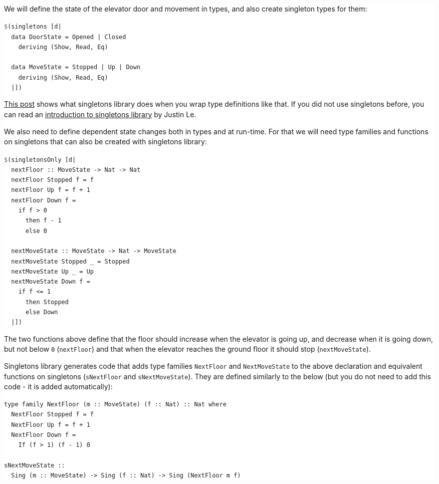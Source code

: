 We will define the state of the elevator door and movement in types, and also create singleton types for them:

```haskell
$(singletons [d|
  data DoorState = Opened | Closed
    deriving (Show, Read, Eq)

  data MoveState = Stopped | Up | Down
    deriving (Show, Read, Eq)
  |])
```

[This post](2020-05-17-using-dependent-types-haskell-singletons.html) shows what singletons library does when you wrap type definitions like that. If you did not use singletons before, you can read an [introduction to singletons library](https://blog.jle.im/entry/introduction-to-singletons-1.html) by Justin Le.

We also need to define dependent state changes both in types and at run-time. For that we will need type families and functions on singletons that can also be created with singletons library:

```haskell
$(singletonsOnly [d|
  nextFloor :: MoveState -> Nat -> Nat
  nextFloor Stopped f = f
  nextFloor Up f = f + 1
  nextFloor Down f =
    if f > 0
      then f - 1
      else 0

  nextMoveState :: MoveState -> Nat -> MoveState
  nextMoveState Stopped _ = Stopped
  nextMoveState Up _ = Up
  nextMoveState Down f =
    if f <= 1
      then Stopped
      else Down
  |])
```

The two functions above define that the floor should increase when the elevator is going up, and decrease when it is going down, but not below `0` (`nextFloor`) and that when the elevator reaches the ground floor it should stop (`nextMoveState`).

Singletons library generates code that adds type families `NextFloor` and `NextMoveState` to the above declaration and equivalent functions on singletons (`sNextFloor` and `sNextMoveState`). They are defined similarly to the below (but you do not need to add this code - it is added automatically):

```haskell-ignore
type family NextFloor (m :: MoveState) (f :: Nat) :: Nat where
  NextFloor Stopped f = f
  NextFloor Up f = f + 1
  NextFloor Down f =
    If (f > 1) (f - 1) 0

sNextMoveState ::
  Sing (m :: MoveState) -> Sing (f :: Nat) -> Sing (NextFloor m f)
```
